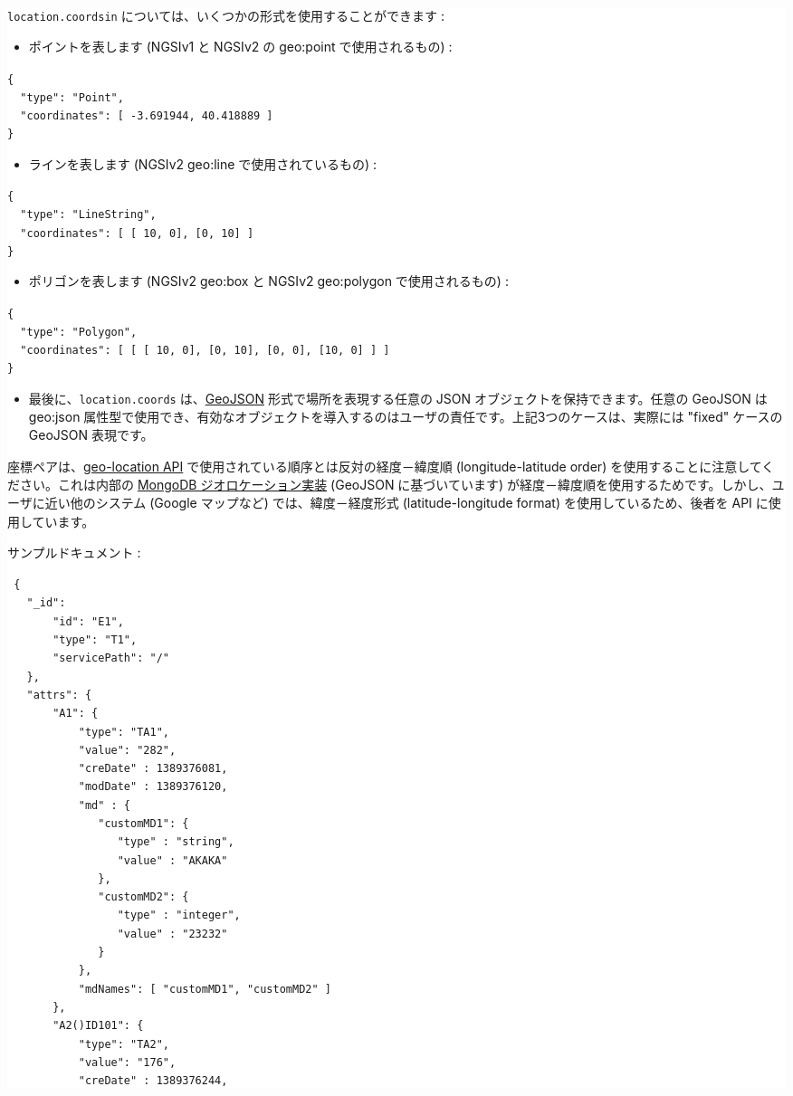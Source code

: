 `location.coordsin` については、いくつかの形式を使用することができます :

* ポイントを表します (NGSIv1 と NGSIv2 の geo:point で使用されるもの) :

```
{
  "type": "Point",
  "coordinates": [ -3.691944, 40.418889 ]
}
```

* ラインを表します (NGSIv2 geo:line で使用されているもの) :

```
{
  "type": "LineString",
  "coordinates": [ [ 10, 0], [0, 10] ]
}
```

* ポリゴンを表します (NGSIv2 geo:box と NGSIv2 geo:polygon で使用されるもの) :

```
{
  "type": "Polygon",
  "coordinates": [ [ [ 10, 0], [0, 10], [0, 0], [10, 0] ] ]
}
```

* 最後に、`location.coords` は、[GeoJSON](http://www.macwright.org/2015/03/23/geojson-second-bite.html) 形式で場所を表現する任意の JSON オブジェクトを保持できます。任意の GeoJSON は geo:json 属性型で使用でき、有効なオブジェクトを導入するのはユーザの責任です。上記3つのケースは、実際には "fixed" ケースの GeoJSON 表現です。

座標ペアは、[geo-location API](../user/geolocation.md) で使用されている順序とは反対の経度－緯度順 (longitude-latitude order) を使用することに注意してください。これは内部の [MongoDB ジオロケーション実装](http://docs.mongodb.org/manual/tutorial/query-a-2dsphere-index/) (GeoJSON に基づいています) が経度－緯度順を使用するためです。しかし、ユーザに近い他のシステム (Google マップなど) では、緯度－経度形式 (latitude-longitude format) を使用しているため、後者を API に使用しています。

サンプルドキュメント :

```
 {
   "_id":
       "id": "E1",
       "type": "T1",
       "servicePath": "/"
   },
   "attrs": {
       "A1": {
           "type": "TA1",
           "value": "282",
           "creDate" : 1389376081,
           "modDate" : 1389376120,
           "md" : {
              "customMD1": {
                 "type" : "string",
                 "value" : "AKAKA"
              },
              "customMD2": {
                 "type" : "integer",
                 "value" : "23232"
              }
           },
           "mdNames": [ "customMD1", "customMD2" ]
       },
       "A2()ID101": {
           "type": "TA2",
           "value": "176",
           "creDate" : 1389376244,
```